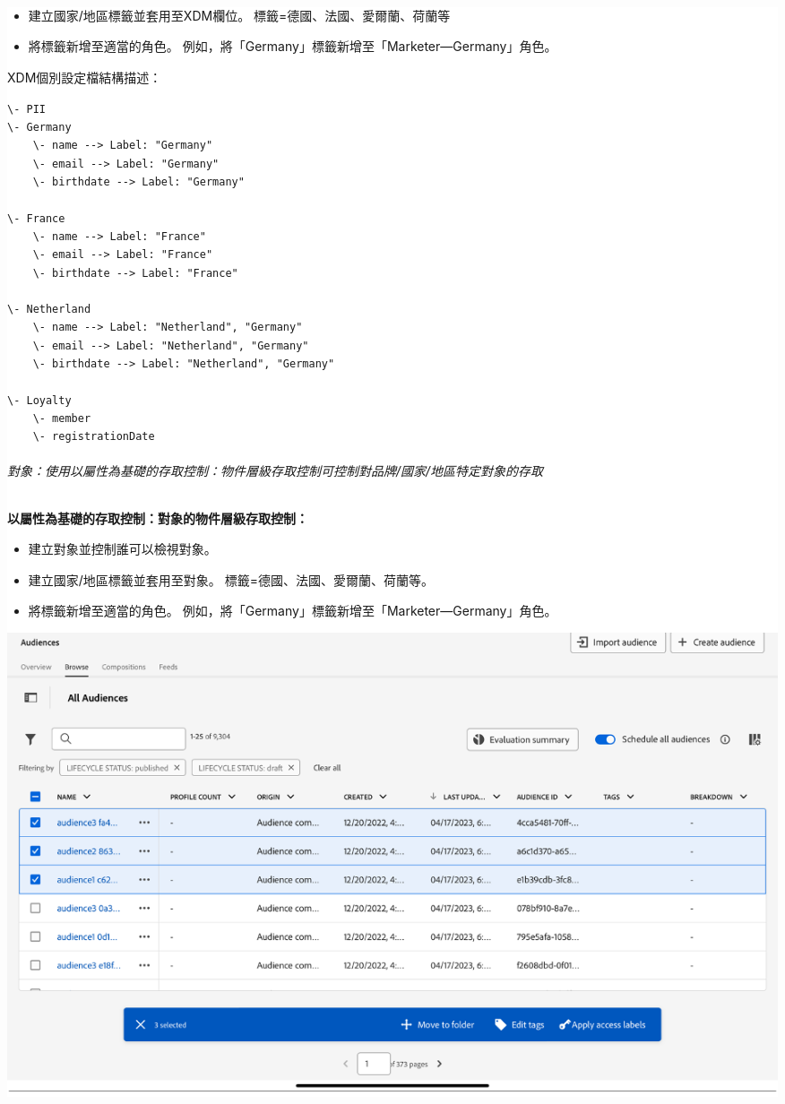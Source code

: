 - 建立國家/地區標籤並套用至XDM欄位。 標籤=德國、法國、愛爾蘭、荷蘭等

- 將標籤新增至適當的角色。 例如，將「Germany」標籤新增至「Marketer—Germany」角色。

XDM個別設定檔結構描述：

```
\- PII
\- Germany
    \- name --> Label: "Germany"
    \- email --> Label: "Germany"
    \- birthdate --> Label: "Germany"

\- France
    \- name --> Label: "France"
    \- email --> Label: "France"
    \- birthdate --> Label: "France"

\- Netherland
    \- name --> Label: "Netherland", "Germany"
    \- email --> Label: "Netherland", "Germany"
    \- birthdate --> Label: "Netherland", "Germany"

\- Loyalty
    \- member
    \- registrationDate
```

###### 對象：使用以屬性為基礎的存取控制：物件層級存取控制可控制對品牌/國家/地區特定對象的存取

**以屬性為基礎的存取控制：對象的物件層級存取控制：**

- 建立對象並控制誰可以檢視對象。

- 建立國家/地區標籤並套用至對象。 標籤=德國、法國、愛爾蘭、荷蘭等。

- 將標籤新增至適當的角色。 例如，將「Germany」標籤新增至「Marketer—Germany」角色。

![CDP標籤對象](./images/whitepaper/label-audience.png)
